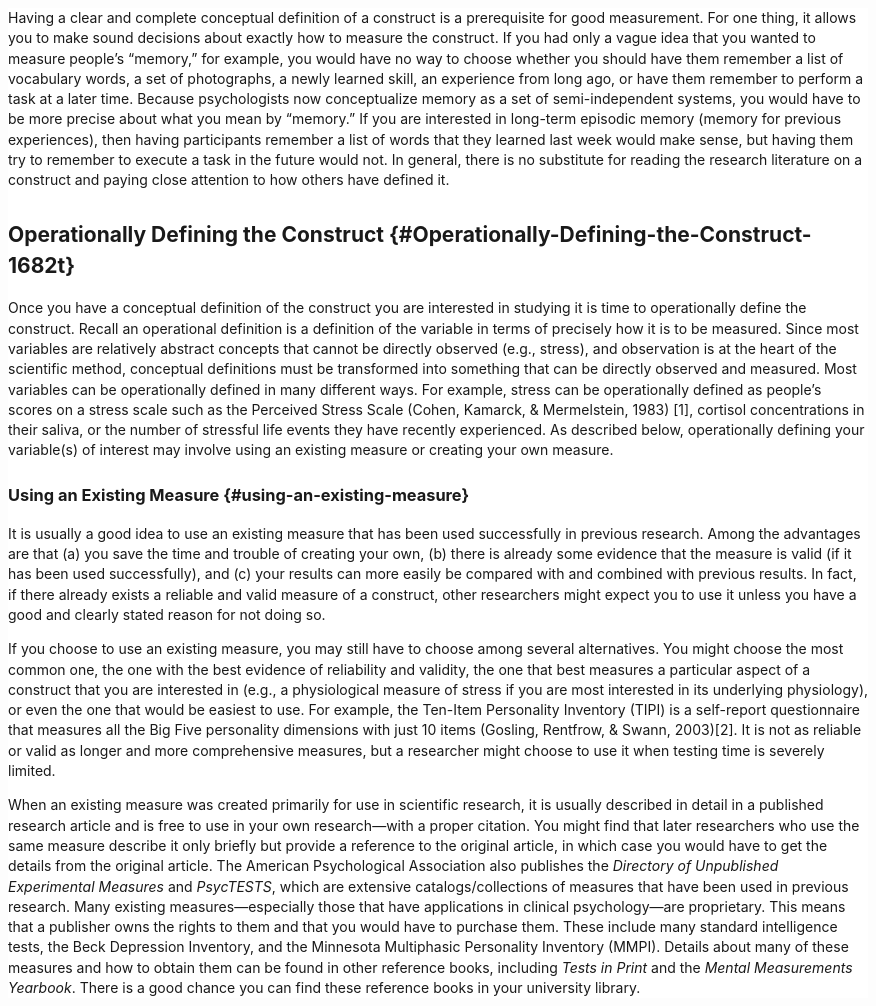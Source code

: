 Having a clear and complete conceptual definition of a construct is a prerequisite for good measurement. For one thing, it allows you to make sound decisions about exactly how to measure the construct. If you had only a vague idea that you wanted to measure people’s “memory,” for example, you would have no way to choose whether you should have them remember a list of vocabulary words, a set of photographs, a newly learned skill, an experience from long ago, or have them remember to perform a task at a later time. Because psychologists now conceptualize memory as a set of semi-independent systems, you would have to be more precise about what you mean by “memory.” If you are interested in long-term episodic memory (memory for previous experiences), then having participants remember a list of words that they learned last week would make sense, but having them try to remember to execute a task in the future would not. In general, there is no substitute for reading the research literature on a construct and paying close attention to how others have defined it.

## Operationally Defining the Construct {#Operationally-Defining-the-Construct-1682t} 

Once you have a conceptual definition of the construct you are interested in studying it is time to operationally define the construct. Recall an operational definition is a definition of the variable in terms of precisely how it is to be measured. Since most variables are relatively abstract concepts that cannot be directly observed (e.g., stress), and observation is at the heart of the scientific method, conceptual definitions must be transformed into something that can be directly observed and measured. Most variables can be operationally defined in many different ways. For example, stress can be operationally defined as people’s scores on a stress scale such as the Perceived Stress Scale (Cohen, Kamarck, & Mermelstein, 1983) \[1\], cortisol concentrations in their saliva, or the number of stressful life events they have recently experienced. As described below, operationally defining your variable(s) of interest may involve using an existing measure or creating your own measure.  

### Using an Existing Measure {#using-an-existing-measure}

It is usually a good idea to use an existing measure that has been used successfully in previous research. Among the advantages are that (a) you save the time and trouble of creating your own, (b) there is already some evidence that the measure is valid (if it has been used successfully), and (c) your results can more easily be compared with and combined with previous results. In fact, if there already exists a reliable and valid measure of a construct, other researchers might expect you to use it unless you have a good and clearly stated reason for not doing so.

If you choose to use an existing measure, you may still have to choose among several alternatives. You might choose the most common one, the one with the best evidence of reliability and validity, the one that best measures a particular aspect of a construct that you are interested in (e.g., a physiological measure of stress if you are most interested in its underlying physiology), or even the one that would be easiest to use. For example, the Ten-Item Personality Inventory (TIPI) is a self-report questionnaire that measures all the Big Five personality dimensions with just 10 items (Gosling, Rentfrow, & Swann, 2003)\[2\]. It is not as reliable or valid as longer and more comprehensive measures, but a researcher might choose to use it when testing time is severely limited.

When an existing measure was created primarily for use in scientific research, it is usually described in detail in a published research article and is free to use in your own research—with a proper citation. You might find that later researchers who use the same measure describe it only briefly but provide a reference to the original article, in which case you would have to get the details from the original article. The American Psychological Association also publishes the _Directory of Unpublished Experimental Measures_ and _PsycTESTS_, which are extensive catalogs/collections of measures that have been used in previous research. Many existing measures—especially those that have applications in clinical psychology—are proprietary. This means that a publisher owns the rights to them and that you would have to purchase them. These include many standard intelligence tests, the Beck Depression Inventory, and the Minnesota Multiphasic Personality Inventory (MMPI). Details about many of these measures and how to obtain them can be found in other reference books, including _Tests in Print_ and the _Mental Measurements Yearbook_. There is a good chance you can find these reference books in your university library.
